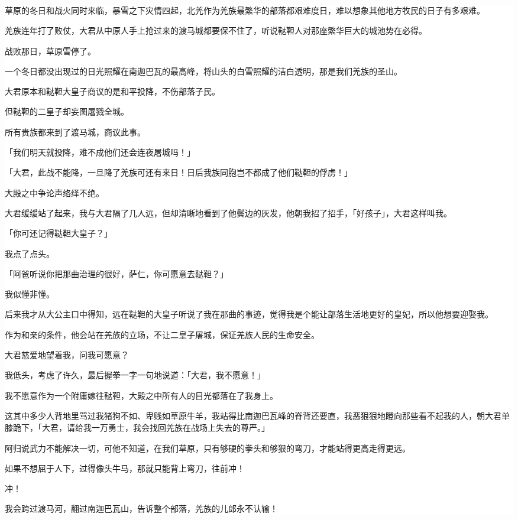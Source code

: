 草原的冬日和战火同时来临，暴雪之下灾情四起，北羌作为羌族最繁华的部落都艰难度日，难以想象其他地方牧民的日子有多艰难。


羌族连年打了败仗，大君从中原人手上抢过来的渡马城都要保不住了，听说鞑靼人对那座繁华巨大的城池势在必得。


战败那日，草原雪停了。


一个冬日都没出现过的日光照耀在南迦巴瓦的最高峰，将山头的白雪照耀的洁白透明，那是我们羌族的圣山。


大君原本和鞑靼大皇子商议的是和平投降，不伤部落子民。


但鞑靼的二皇子却妄图屠戮全城。


所有贵族都来到了渡马城，商议此事。


「我们明天就投降，难不成他们还会连夜屠城吗！」


「大君，此战不能降，一旦降了羌族可还有来日！日后我族同胞岂不都成了他们鞑靼的俘虏！」


大殿之中争论声络绎不绝。


大君缓缓站了起来，我与大君隔了几人远，但却清晰地看到了他鬓边的灰发，他朝我招了招手，「好孩子」，大君这样叫我。


「你可还记得鞑靼大皇子？」


我点了点头。


「阿爸听说你把那曲治理的很好，萨仁，你可愿意去鞑靼？」


我似懂非懂。


后来我才从大公主口中得知，远在鞑靼的大皇子听说了我在那曲的事迹，觉得我是个能让部落生活地更好的皇妃，所以他想要迎娶我。


作为和亲的条件，他会站在羌族的立场，不让二皇子屠城，保证羌族人民的生命安全。


大君慈爱地望着我，问我可愿意？


我低头，考虑了许久，最后握拳一字一句地说道：「大君，我不愿意！」


我不愿意作为一个附庸嫁往鞑靼，大殿之中所有人的目光都落在了我身上。


这其中多少人背地里骂过我猪狗不如、卑贱如草原牛羊，我站得比南迦巴瓦峰的脊背还要直，我恶狠狠地瞪向那些看不起我的人，朝大君单膝跪下，「大君，请给我一万勇士，我会找回羌族在战场上失去的尊严。」


阿归说武力不能解决一切，可他不知道，在我们草原，只有够硬的拳头和够狠的弯刀，才能站得更高走得更远。


如果不想屈于人下，过得像头牛马，那就只能背上弯刀，往前冲！


冲！


我会跨过渡马河，翻过南迦巴瓦山，告诉整个部落，羌族的儿郎永不认输！
